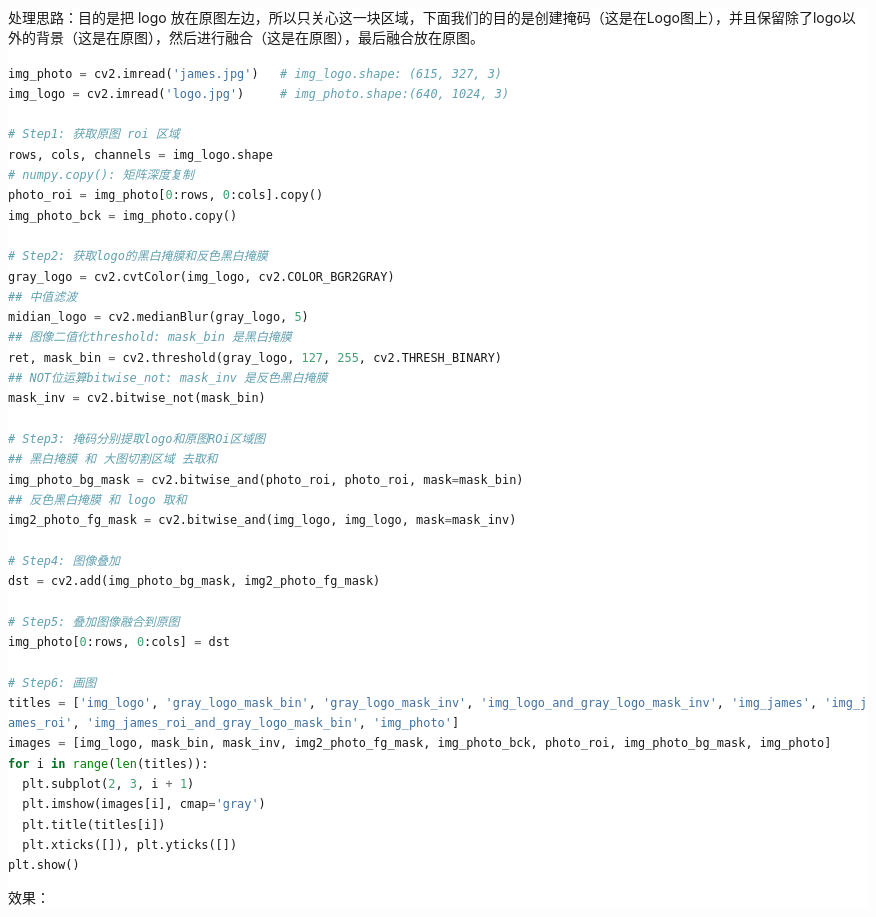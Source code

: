 处理思路：目的是把 logo 放在原图左边，所以只关心这一块区域，下面我们的目的是创建掩码（这是在Logo图上），并且保留除了logo以外的背景（这是在原图），然后进行融合（这是在原图），最后融合放在原图。

```python
img_photo = cv2.imread('james.jpg')   # img_logo.shape: (615, 327, 3)
img_logo = cv2.imread('logo.jpg')     # img_photo.shape:(640, 1024, 3)

# Step1: 获取原图 roi 区域
rows, cols, channels = img_logo.shape
# numpy.copy(): 矩阵深度复制
photo_roi = img_photo[0:rows, 0:cols].copy()
img_photo_bck = img_photo.copy()

# Step2: 获取logo的黑白掩膜和反色黑白掩膜
gray_logo = cv2.cvtColor(img_logo, cv2.COLOR_BGR2GRAY)
## 中值滤波
midian_logo = cv2.medianBlur(gray_logo, 5)
## 图像二值化threshold: mask_bin 是黑白掩膜
ret, mask_bin = cv2.threshold(gray_logo, 127, 255, cv2.THRESH_BINARY)
## NOT位运算bitwise_not: mask_inv 是反色黑白掩膜
mask_inv = cv2.bitwise_not(mask_bin)

# Step3: 掩码分别提取logo和原图ROi区域图
## 黑白掩膜 和 大图切割区域 去取和
img_photo_bg_mask = cv2.bitwise_and(photo_roi, photo_roi, mask=mask_bin)
## 反色黑白掩膜 和 logo 取和
img2_photo_fg_mask = cv2.bitwise_and(img_logo, img_logo, mask=mask_inv)

# Step4: 图像叠加
dst = cv2.add(img_photo_bg_mask, img2_photo_fg_mask)

# Step5: 叠加图像融合到原图
img_photo[0:rows, 0:cols] = dst

# Step6: 画图
titles = ['img_logo', 'gray_logo_mask_bin', 'gray_logo_mask_inv', 'img_logo_and_gray_logo_mask_inv', 'img_james', 'img_james_roi', 'img_james_roi_and_gray_logo_mask_bin', 'img_photo']
images = [img_logo, mask_bin, mask_inv, img2_photo_fg_mask, img_photo_bck, photo_roi, img_photo_bg_mask, img_photo]
for i in range(len(titles)):
  plt.subplot(2, 3, i + 1)
  plt.imshow(images[i], cmap='gray')
  plt.title(titles[i])
  plt.xticks([]), plt.yticks([])
plt.show()
```

效果：
